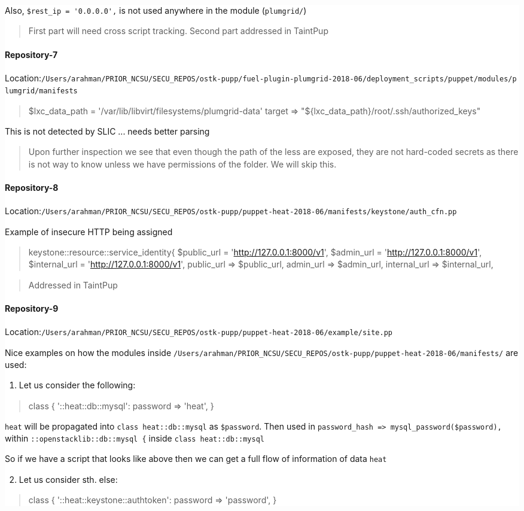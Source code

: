 Also, `$rest_ip = '0.0.0.0',` is not used anywhere in the module (`plumgrid/`) 


> First part will need cross script tracking. Second part addressed in TaintPup 

#### Repository-7

Location:`/Users/arahman/PRIOR_NCSU/SECU_REPOS/ostk-pupp/fuel-plugin-plumgrid-2018-06/deployment_scripts/puppet/modules/plumgrid/manifests`

> $lxc_data_path = '/var/lib/libvirt/filesystems/plumgrid-data'
> target => "${lxc_data_path}/root/.ssh/authorized_keys" 

This is not detected by SLIC ... needs better parsing 

> Upon further inspection we see that even though the path of the less are exposed, they are not hard-coded secrets as there is not way to know unless we have permissions of the folder. We will skip this. 

#### Repository-8

Location:`/Users/arahman/PRIOR_NCSU/SECU_REPOS/ostk-pupp/puppet-heat-2018-06/manifests/keystone/auth_cfn.pp`

Example of insecure HTTP being assigned 

> keystone::resource::service_identity{ 
> $public_url           = 'http://127.0.0.1:8000/v1',
> $admin_url            = 'http://127.0.0.1:8000/v1',
> $internal_url         = 'http://127.0.0.1:8000/v1',
> public_url          => $public_url,
> admin_url           => $admin_url,
> internal_url        => $internal_url,

> Addressed in TaintPup 

#### Repository-9

Location:`/Users/arahman/PRIOR_NCSU/SECU_REPOS/ostk-pupp/puppet-heat-2018-06/example/site.pp`

Nice examples on how the modules inside `/Users/arahman/PRIOR_NCSU/SECU_REPOS/ostk-pupp/puppet-heat-2018-06/manifests/` are used: 

1. Let us consider the following: 
>  class { '::heat::db::mysql':
>    password => 'heat',
>  }

`heat` will be propagated into `class heat::db::mysql` as `$password`.
Then used in `password_hash => mysql_password($password),` within `::openstacklib::db::mysql {`
inside `class heat::db::mysql` 

So if we have a script that looks like above then we can get a full flow of information of 
data `heat`


2. Let us consider sth. else: 
>  class { '::heat::keystone::authtoken':
>    password => 'password',
>  }
